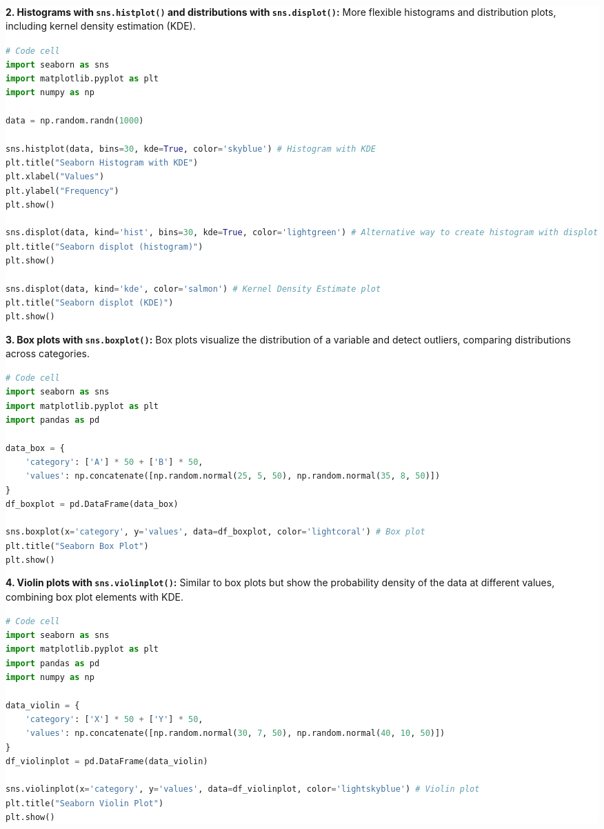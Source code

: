 **2. Histograms with `sns.histplot()` and distributions with `sns.displot()`:** More flexible histograms and distribution plots, including kernel density estimation (KDE).

```python
# Code cell
import seaborn as sns
import matplotlib.pyplot as plt
import numpy as np

data = np.random.randn(1000)

sns.histplot(data, bins=30, kde=True, color='skyblue') # Histogram with KDE
plt.title("Seaborn Histogram with KDE")
plt.xlabel("Values")
plt.ylabel("Frequency")
plt.show()

sns.displot(data, kind='hist', bins=30, kde=True, color='lightgreen') # Alternative way to create histogram with displot
plt.title("Seaborn displot (histogram)")
plt.show()

sns.displot(data, kind='kde', color='salmon') # Kernel Density Estimate plot
plt.title("Seaborn displot (KDE)")
plt.show()
```

**3. Box plots with `sns.boxplot()`:** Box plots visualize the distribution of a variable and detect outliers, comparing distributions across categories.

```python
# Code cell
import seaborn as sns
import matplotlib.pyplot as plt
import pandas as pd

data_box = {
    'category': ['A'] * 50 + ['B'] * 50,
    'values': np.concatenate([np.random.normal(25, 5, 50), np.random.normal(35, 8, 50)])
}
df_boxplot = pd.DataFrame(data_box)

sns.boxplot(x='category', y='values', data=df_boxplot, color='lightcoral') # Box plot
plt.title("Seaborn Box Plot")
plt.show()
```

**4. Violin plots with `sns.violinplot()`:** Similar to box plots but show the probability density of the data at different values, combining box plot elements with KDE.

```python
# Code cell
import seaborn as sns
import matplotlib.pyplot as plt
import pandas as pd
import numpy as np

data_violin = {
    'category': ['X'] * 50 + ['Y'] * 50,
    'values': np.concatenate([np.random.normal(30, 7, 50), np.random.normal(40, 10, 50)])
}
df_violinplot = pd.DataFrame(data_violin)

sns.violinplot(x='category', y='values', data=df_violinplot, color='lightskyblue') # Violin plot
plt.title("Seaborn Violin Plot")
plt.show()
```